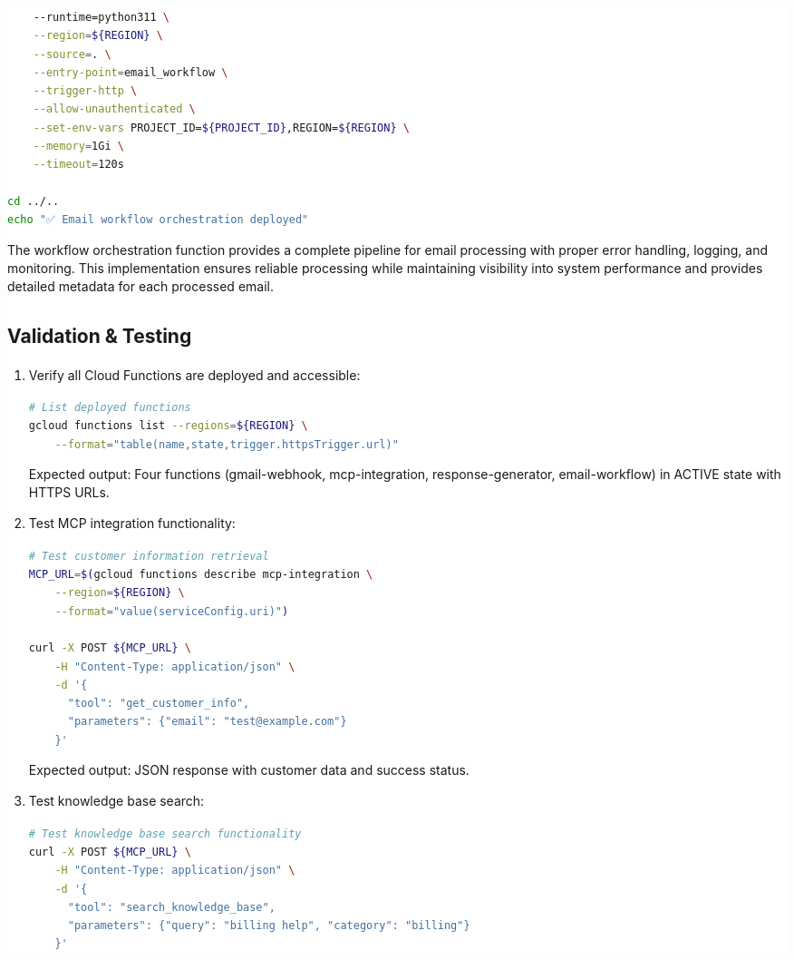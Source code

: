   ```bash
       --runtime=python311 \
       --region=${REGION} \
       --source=. \
       --entry-point=email_workflow \
       --trigger-http \
       --allow-unauthenticated \
       --set-env-vars PROJECT_ID=${PROJECT_ID},REGION=${REGION} \
       --memory=1Gi \
       --timeout=120s
   
   cd ../..
   echo "✅ Email workflow orchestration deployed"
   ```

   The workflow orchestration function provides a complete pipeline for email processing with proper error handling, logging, and monitoring. This implementation ensures reliable processing while maintaining visibility into system performance and provides detailed metadata for each processed email.

## Validation & Testing

1. Verify all Cloud Functions are deployed and accessible:

   ```bash
   # List deployed functions
   gcloud functions list --regions=${REGION} \
       --format="table(name,state,trigger.httpsTrigger.url)"
   ```

   Expected output: Four functions (gmail-webhook, mcp-integration, response-generator, email-workflow) in ACTIVE state with HTTPS URLs.

2. Test MCP integration functionality:

   ```bash
   # Test customer information retrieval
   MCP_URL=$(gcloud functions describe mcp-integration \
       --region=${REGION} \
       --format="value(serviceConfig.uri)")
   
   curl -X POST ${MCP_URL} \
       -H "Content-Type: application/json" \
       -d '{
         "tool": "get_customer_info",
         "parameters": {"email": "test@example.com"}
       }'
   ```

   Expected output: JSON response with customer data and success status.

3. Test knowledge base search:

   ```bash
   # Test knowledge base search functionality
   curl -X POST ${MCP_URL} \
       -H "Content-Type: application/json" \
       -d '{
         "tool": "search_knowledge_base",
         "parameters": {"query": "billing help", "category": "billing"}
       }'
   ```

